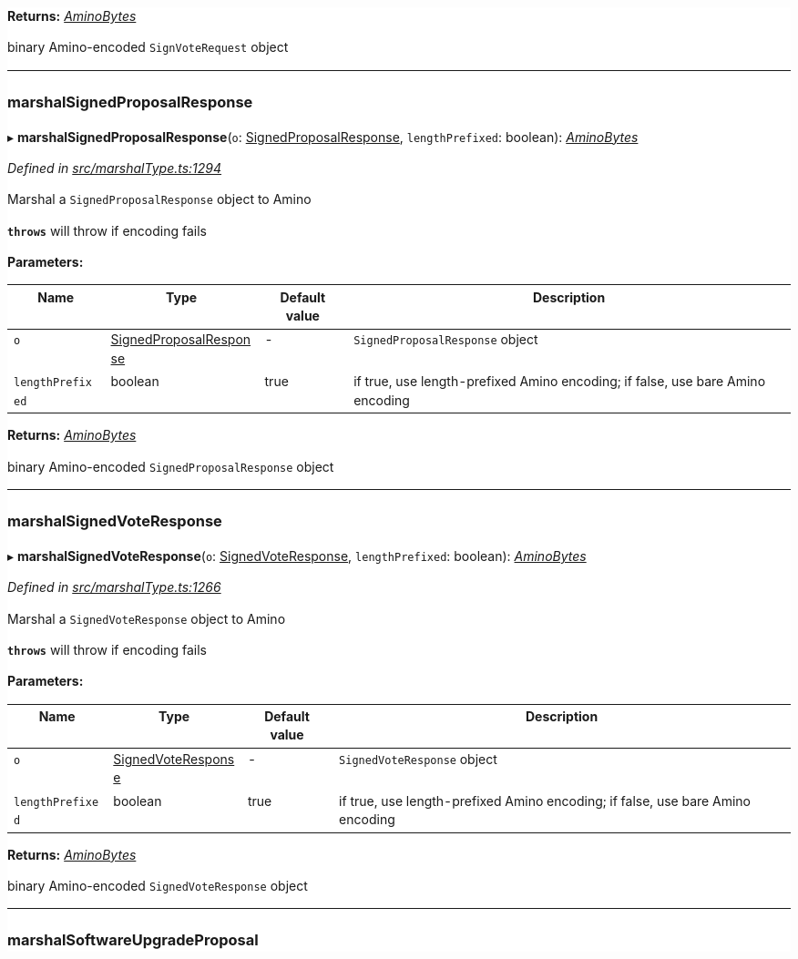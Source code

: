 **Returns:** *[AminoBytes](README.md#aminobytes)*

binary Amino-encoded `SignVoteRequest` object

___

###  marshalSignedProposalResponse

▸ **marshalSignedProposalResponse**(`o`: [SignedProposalResponse](interfaces/signedproposalresponse.md), `lengthPrefixed`: boolean): *[AminoBytes](README.md#aminobytes)*

*Defined in [src/marshalType.ts:1294](url)*

Marshal a `SignedProposalResponse` object to Amino

**`throws`** will throw if encoding fails

**Parameters:**

Name | Type | Default value | Description |
------ | ------ | ------ | ------ |
`o` | [SignedProposalResponse](interfaces/signedproposalresponse.md) | - | `SignedProposalResponse` object |
`lengthPrefixed` | boolean | true | if true, use length-prefixed Amino encoding; if false, use bare Amino encoding  |

**Returns:** *[AminoBytes](README.md#aminobytes)*

binary Amino-encoded `SignedProposalResponse` object

___

###  marshalSignedVoteResponse

▸ **marshalSignedVoteResponse**(`o`: [SignedVoteResponse](interfaces/signedvoteresponse.md), `lengthPrefixed`: boolean): *[AminoBytes](README.md#aminobytes)*

*Defined in [src/marshalType.ts:1266](url)*

Marshal a `SignedVoteResponse` object to Amino

**`throws`** will throw if encoding fails

**Parameters:**

Name | Type | Default value | Description |
------ | ------ | ------ | ------ |
`o` | [SignedVoteResponse](interfaces/signedvoteresponse.md) | - | `SignedVoteResponse` object |
`lengthPrefixed` | boolean | true | if true, use length-prefixed Amino encoding; if false, use bare Amino encoding  |

**Returns:** *[AminoBytes](README.md#aminobytes)*

binary Amino-encoded `SignedVoteResponse` object

___

###  marshalSoftwareUpgradeProposal
